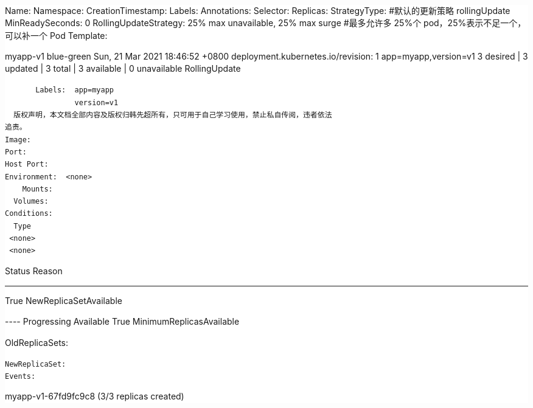 Name:
 Namespace:
 CreationTimestamp:
 Labels:
 Annotations:
 Selector:
 Replicas:
 StrategyType:
 \#默认的更新策略 rollingUpdate
 MinReadySeconds: 0
 RollingUpdateStrategy: 25% max unavailable, 25% max surge #最多允许多 25%个 pod，25%表示不足一个，可以补一个
 Pod Template:

myapp-v1
 blue-green
 Sun, 21 Mar 2021 18:46:52 +0800
 <none>
 deployment.kubernetes.io/revision: 1
 app=myapp,version=v1
 3 desired | 3 updated | 3 total | 3 available | 0 unavailable RollingUpdate

```
       Labels:  app=myapp
                version=v1
  版权声明，本文档全部内容及版权归韩先超所有，只可用于自己学习使用，禁止私自传阅，违者依法
追责。
Image:
Port:
Host Port:
Environment:  <none>
    Mounts:
  Volumes:
Conditions:
  Type
 <none>
 <none>
```

Status Reason
 ------ ------
 True NewReplicaSetAvailable

\----
 Progressing
 Available True MinimumReplicasAvailable

OldReplicaSets: <none>

```
NewReplicaSet:
Events:
```

myapp-v1-67fd9fc9c8 (3/3 replicas created)
